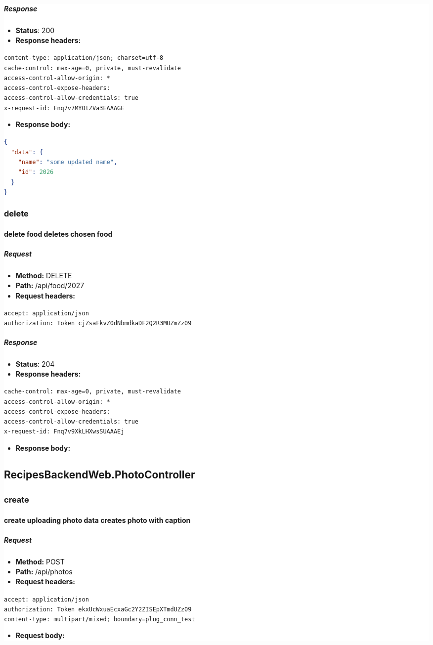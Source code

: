 ##### Response
* __Status__: 200
* __Response headers:__
```
content-type: application/json; charset=utf-8
cache-control: max-age=0, private, must-revalidate
access-control-allow-origin: *
access-control-expose-headers: 
access-control-allow-credentials: true
x-request-id: Fnq7v7MYOtZVa3EAAAGE
```
* __Response body:__
```json
{
  "data": {
    "name": "some updated name",
    "id": 2026
  }
}
```

### <a id=recipesbackendweb-foodcontroller-delete></a>delete
#### delete food deletes chosen food
##### Request
* __Method:__ DELETE
* __Path:__ /api/food/2027
* __Request headers:__
```
accept: application/json
authorization: Token cjZsaFkvZ0dNbmdkaDF2Q2R3MUZmZz09
```

##### Response
* __Status__: 204
* __Response headers:__
```
cache-control: max-age=0, private, must-revalidate
access-control-allow-origin: *
access-control-expose-headers: 
access-control-allow-credentials: true
x-request-id: Fnq7v9XkLHXwsSUAAAEj
```
* __Response body:__
```json

```

## RecipesBackendWeb.PhotoController
### <a id=recipesbackendweb-photocontroller-create></a>create
#### create uploading photo data creates photo with caption
##### Request
* __Method:__ POST
* __Path:__ /api/photos
* __Request headers:__
```
accept: application/json
authorization: Token ekxUcWxuaEcxaGc2Y2ZISEpXTmdUZz09
content-type: multipart/mixed; boundary=plug_conn_test
```
* __Request body:__
```json
```